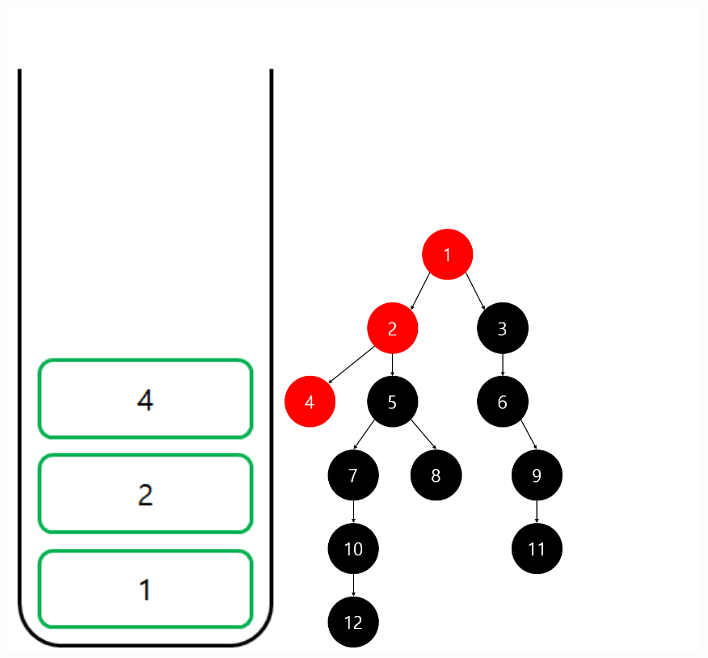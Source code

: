 <img src = "../image/dfs/dfs6.png" width="40%" height="40%"/><img src = "../image/dfs/dfs7.png" width="40%" height="40%"/>